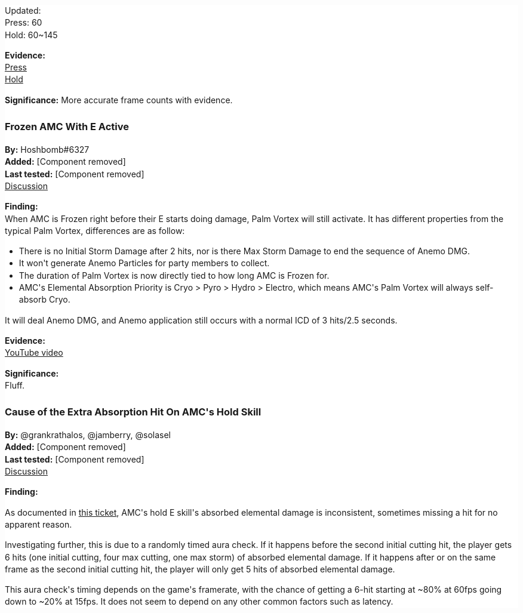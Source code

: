 Updated:  
Press: 60  
Hold: 60~145

**Evidence:**  
[Press](https://youtu.be/yGNDt7mTQA8)  
[Hold](https://youtu.be/OzwVqS84Rd8)

**Significance:** More accurate frame counts with evidence.

### Frozen AMC With E Active

**By:** Hoshbomb\#6327  
**Added:** [Component removed]  
**Last tested:** [Component removed]  
[Discussion](https://tickets.deeznuts.moe/ticket-archive/attachments_945097851195777054_955984471470010428_transcript-frozen-amc-with-e-active.html)

**Finding:**  
When AMC is Frozen right before their E starts doing damage, Palm Vortex will still activate. It has different properties from the typical Palm Vortex, differences are as follow:

* There is no Initial Storm Damage after 2 hits, nor is there Max Storm Damage to end the sequence of Anemo DMG.
* It won't generate Anemo Particles for party members to collect.
* The duration of Palm Vortex is now directly tied to how long AMC is Frozen for.
* AMC's Elemental Absorption Priority is Cryo \> Pyro \> Hydro \> Electro, which means AMC's Palm Vortex will always self-absorb Cryo.

It will deal Anemo DMG, and Anemo application still occurs with a normal ICD of 3 hits/2.5 seconds.

**Evidence:**  
[YouTube video](https://youtu.be/KFxZpb2PEEQ)

**Significance:**  
Fluff.

### Cause of the Extra Absorption Hit On AMC's Hold Skill

**By:** @grankrathalos, @jamberry, @solasel  
**Added:** [Component removed]  
**Last tested:** [Component removed]  
[Discussion](https://tickets.deeznuts.moe/transcripts/cause-of-the-extra-absorption-hit-on-amcs-hold-skill)

**Finding:**

As documented in [this ticket](#amc-hold-e-ticks), AMC's hold E skill's absorbed elemental damage is inconsistent, sometimes missing a hit for no apparent reason.

Investigating further, this is due to a randomly timed aura check. If it happens before the second initial cutting hit, the player gets 6 hits (one initial cutting, four max cutting, one max storm) of absorbed elemental damage. If it happens after or on the same frame as the second initial cutting hit, the player will only get 5 hits of absorbed elemental damage.

This aura check's timing depends on the game's framerate, with the chance of getting a 6-hit starting at \~80% at 60fps going down to \~20% at 15fps. It does not seem to depend on any other common factors such as latency.
